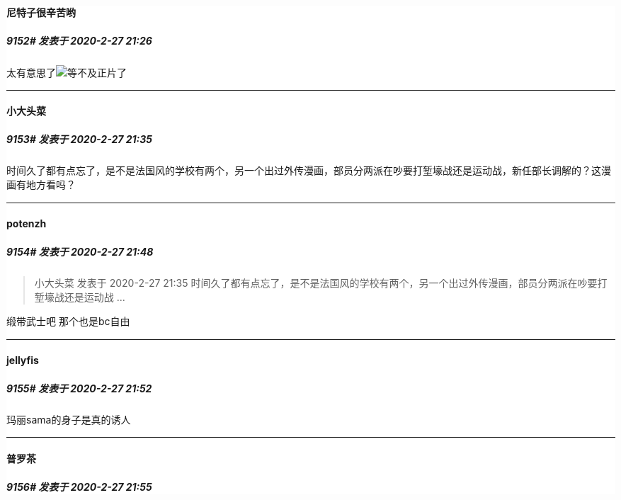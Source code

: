 ####  尼特子很辛苦哟  
##### 9152#       发表于 2020-2-27 21:26




太有意思了<img src="https://static.saraba1st.com/image/smiley/face2017/034.png" referrerpolicy="no-referrer">等不及正片了







-----

####  小大头菜  
##### 9153#       发表于 2020-2-27 21:35




时间久了都有点忘了，是不是法国风的学校有两个，另一个出过外传漫画，部员分两派在吵要打堑壕战还是运动战，新任部长调解的？这漫画有地方看吗？







-----

####  potenzh  
##### 9154#       发表于 2020-2-27 21:48



<blockquote>小大头菜 发表于 2020-2-27 21:35
时间久了都有点忘了，是不是法国风的学校有两个，另一个出过外传漫画，部员分两派在吵要打堑壕战还是运动战 ...</blockquote>
缎带武士吧 那个也是bc自由 







-----

####  jellyfis  
##### 9155#       发表于 2020-2-27 21:52




玛丽sama的身子是真的诱人







-----

####  普罗茶  
##### 9156#       发表于 2020-2-27 21:55
